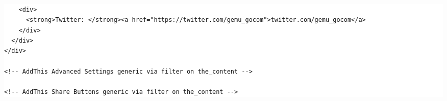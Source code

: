         <div>
          <strong>Twitter: </strong><a href="https://twitter.com/gemu_gocom">twitter.com/gemu_gocom</a>
        </div>
      </div>
    </div>
    
    <!-- AddThis Advanced Settings generic via filter on the_content -->
    
    <!-- AddThis Share Buttons generic via filter on the_content -->
  </div>
</div>